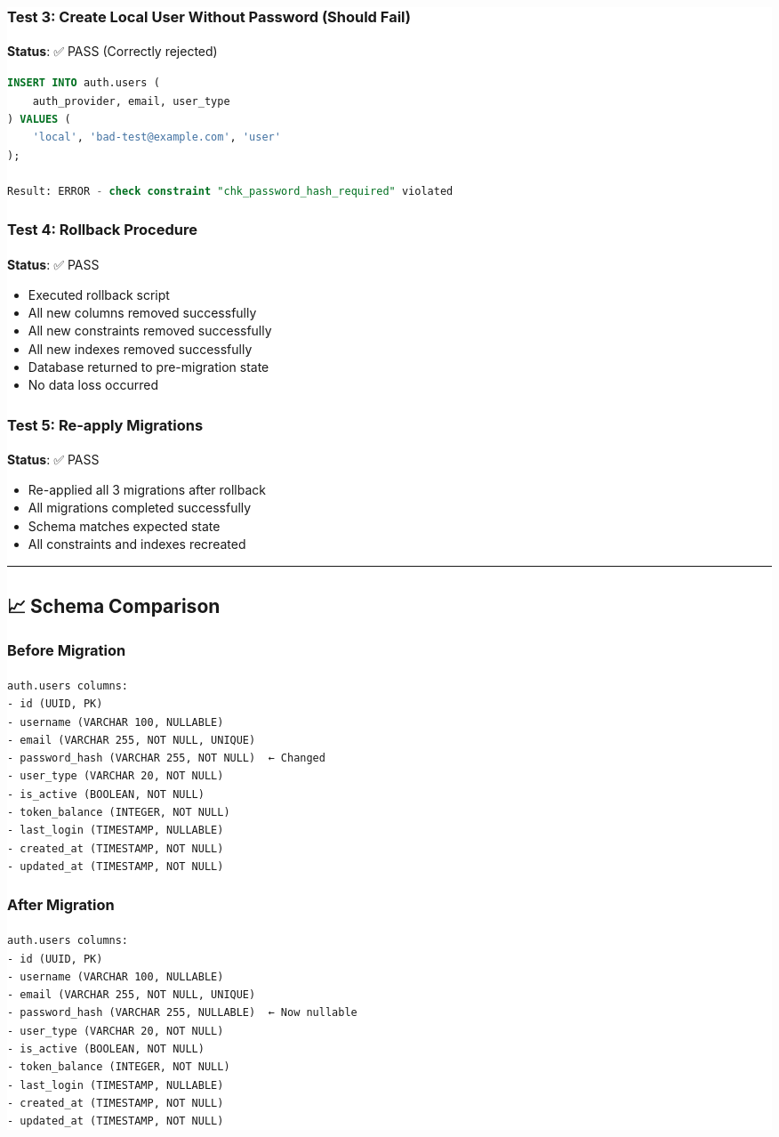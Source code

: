 ### Test 3: Create Local User Without Password (Should Fail)
**Status**: ✅ PASS (Correctly rejected)

```sql
INSERT INTO auth.users (
    auth_provider, email, user_type
) VALUES (
    'local', 'bad-test@example.com', 'user'
);

Result: ERROR - check constraint "chk_password_hash_required" violated
```

### Test 4: Rollback Procedure
**Status**: ✅ PASS

- Executed rollback script
- All new columns removed successfully
- All new constraints removed successfully
- All new indexes removed successfully
- Database returned to pre-migration state
- No data loss occurred

### Test 5: Re-apply Migrations
**Status**: ✅ PASS

- Re-applied all 3 migrations after rollback
- All migrations completed successfully
- Schema matches expected state
- All constraints and indexes recreated

---

## 📈 Schema Comparison

### Before Migration
```
auth.users columns:
- id (UUID, PK)
- username (VARCHAR 100, NULLABLE)
- email (VARCHAR 255, NOT NULL, UNIQUE)
- password_hash (VARCHAR 255, NOT NULL)  ← Changed
- user_type (VARCHAR 20, NOT NULL)
- is_active (BOOLEAN, NOT NULL)
- token_balance (INTEGER, NOT NULL)
- last_login (TIMESTAMP, NULLABLE)
- created_at (TIMESTAMP, NOT NULL)
- updated_at (TIMESTAMP, NOT NULL)
```

### After Migration
```
auth.users columns:
- id (UUID, PK)
- username (VARCHAR 100, NULLABLE)
- email (VARCHAR 255, NOT NULL, UNIQUE)
- password_hash (VARCHAR 255, NULLABLE)  ← Now nullable
- user_type (VARCHAR 20, NOT NULL)
- is_active (BOOLEAN, NOT NULL)
- token_balance (INTEGER, NOT NULL)
- last_login (TIMESTAMP, NULLABLE)
- created_at (TIMESTAMP, NOT NULL)
- updated_at (TIMESTAMP, NOT NULL)
```